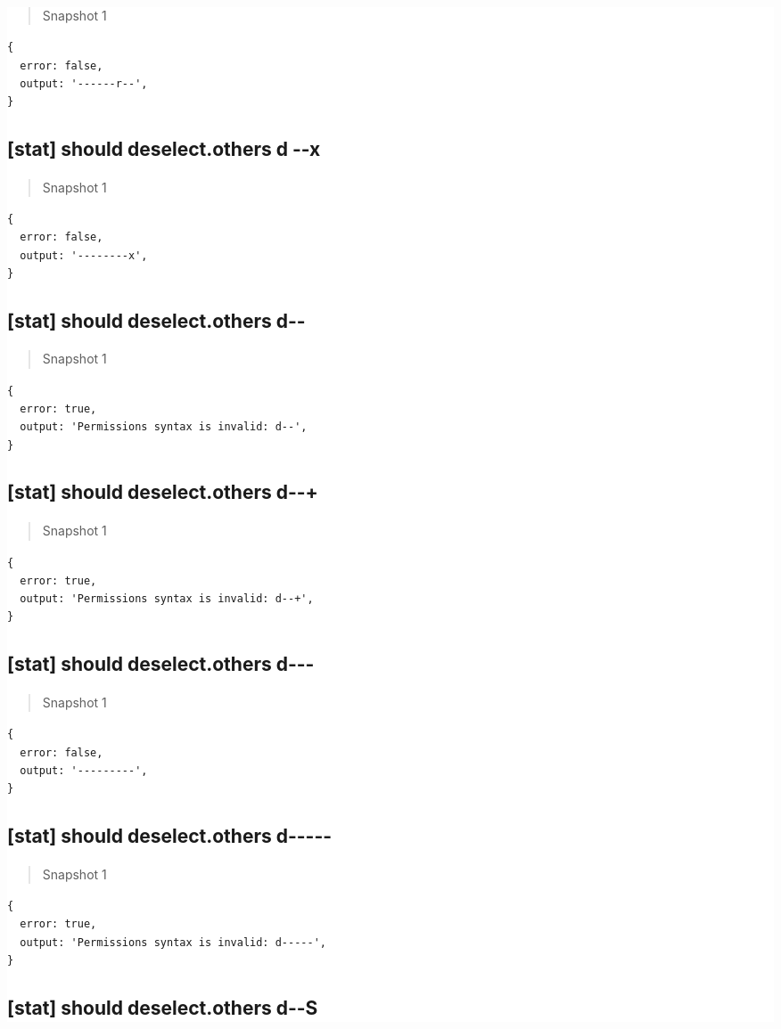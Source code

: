 > Snapshot 1

    {
      error: false,
      output: '------r--',
    }

## [stat] should deselect.others d --x 

> Snapshot 1

    {
      error: false,
      output: '--------x',
    }

## [stat] should deselect.others d--

> Snapshot 1

    {
      error: true,
      output: 'Permissions syntax is invalid: d--',
    }

## [stat] should deselect.others d--+

> Snapshot 1

    {
      error: true,
      output: 'Permissions syntax is invalid: d--+',
    }

## [stat] should deselect.others d---

> Snapshot 1

    {
      error: false,
      output: '---------',
    }

## [stat] should deselect.others d-----

> Snapshot 1

    {
      error: true,
      output: 'Permissions syntax is invalid: d-----',
    }

## [stat] should deselect.others d--S
